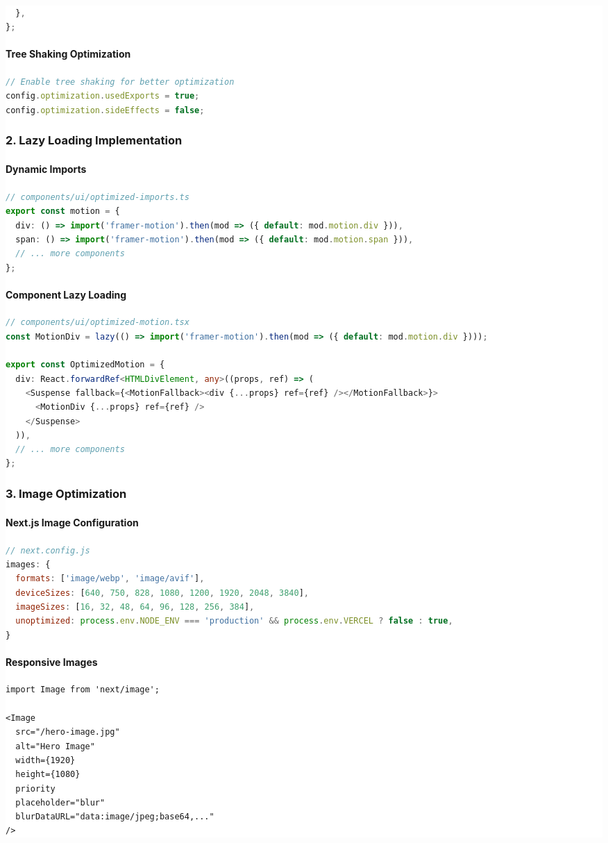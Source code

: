 ```javascript
  },
};
```

#### Tree Shaking Optimization
```javascript
// Enable tree shaking for better optimization
config.optimization.usedExports = true;
config.optimization.sideEffects = false;
```

### 2. Lazy Loading Implementation

#### Dynamic Imports
```typescript
// components/ui/optimized-imports.ts
export const motion = {
  div: () => import('framer-motion').then(mod => ({ default: mod.motion.div })),
  span: () => import('framer-motion').then(mod => ({ default: mod.motion.span })),
  // ... more components
};
```

#### Component Lazy Loading
```typescript
// components/ui/optimized-motion.tsx
const MotionDiv = lazy(() => import('framer-motion').then(mod => ({ default: mod.motion.div })));

export const OptimizedMotion = {
  div: React.forwardRef<HTMLDivElement, any>((props, ref) => (
    <Suspense fallback={<MotionFallback><div {...props} ref={ref} /></MotionFallback>}>
      <MotionDiv {...props} ref={ref} />
    </Suspense>
  )),
  // ... more components
};
```

### 3. Image Optimization

#### Next.js Image Configuration
```javascript
// next.config.js
images: {
  formats: ['image/webp', 'image/avif'],
  deviceSizes: [640, 750, 828, 1080, 1200, 1920, 2048, 3840],
  imageSizes: [16, 32, 48, 64, 96, 128, 256, 384],
  unoptimized: process.env.NODE_ENV === 'production' && process.env.VERCEL ? false : true,
}
```

#### Responsive Images
```tsx
import Image from 'next/image';

<Image
  src="/hero-image.jpg"
  alt="Hero Image"
  width={1920}
  height={1080}
  priority
  placeholder="blur"
  blurDataURL="data:image/jpeg;base64,..."
/>
```
